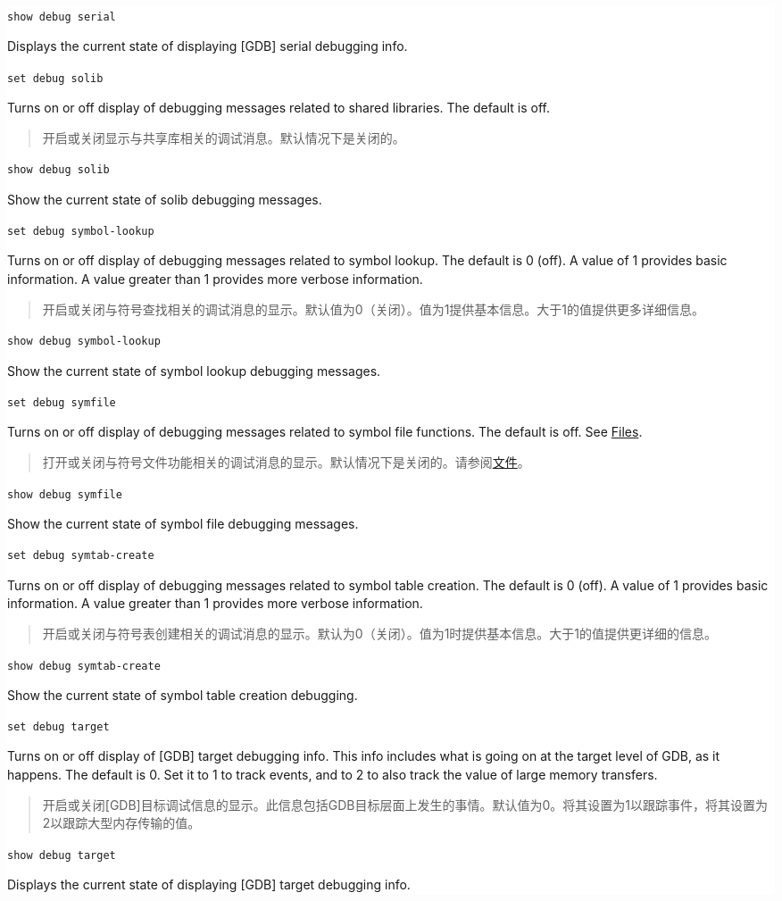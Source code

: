 `show debug serial`

Displays the current state of displaying [GDB] serial debugging info.

`set debug solib`


Turns on or off display of debugging messages related to shared libraries. The default is off.

> 开启或关闭显示与共享库相关的调试消息。默认情况下是关闭的。

`show debug solib`

Show the current state of solib debugging messages.

`set debug symbol-lookup`


Turns on or off display of debugging messages related to symbol lookup. The default is 0 (off). A value of 1 provides basic information. A value greater than 1 provides more verbose information.

> 开启或关闭与符号查找相关的调试消息的显示。默认值为0（关闭）。值为1提供基本信息。大于1的值提供更多详细信息。

`show debug symbol-lookup`

Show the current state of symbol lookup debugging messages.

`set debug symfile`


Turns on or off display of debugging messages related to symbol file functions. The default is off. See [Files](Files.html#Files).

> 打开或关闭与符号文件功能相关的调试消息的显示。默认情况下是关闭的。请参阅[文件](Files.html#Files)。

`show debug symfile`

Show the current state of symbol file debugging messages.

`set debug symtab-create`


Turns on or off display of debugging messages related to symbol table creation. The default is 0 (off). A value of 1 provides basic information. A value greater than 1 provides more verbose information.

> 开启或关闭与符号表创建相关的调试消息的显示。默认为0（关闭）。值为1时提供基本信息。大于1的值提供更详细的信息。

`show debug symtab-create`

Show the current state of symbol table creation debugging.

`set debug target`


Turns on or off display of [GDB] target debugging info. This info includes what is going on at the target level of GDB, as it happens. The default is 0. Set it to 1 to track events, and to 2 to also track the value of large memory transfers.

> 开启或关闭[GDB]目标调试信息的显示。此信息包括GDB目标层面上发生的事情。默认值为0。将其设置为1以跟踪事件，将其设置为2以跟踪大型内存传输的值。

`show debug target`

Displays the current state of displaying [GDB] target debugging info.
